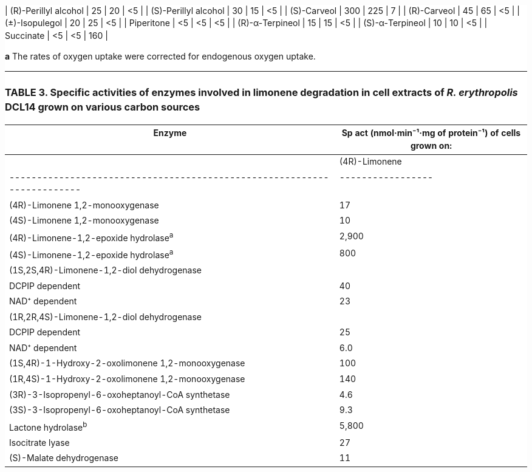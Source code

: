 | (R)-Perillyl alcohol               | 25              | 20              | <5        |
| (S)-Perillyl alcohol               | 30              | 15              | <5        |
| (S)-Carveol                        | 300             | 225             | 7         |
| (R)-Carveol                        | 45              | 65              | <5        |
| (±)-Isopulegol                     | 20              | 25              | <5        |
| Piperitone                        | <5              | <5              | <5        |
| (R)-α-Terpineol                   | 15              | 15              | <5        |
| (S)-α-Terpineol                   | 10              | 10              | <5        |
| Succinate                          | <5              | <5              | 160       |

**a** The rates of oxygen uptake were corrected for endogenous oxygen uptake.

---

### TABLE 3. Specific activities of enzymes involved in limonene degradation in cell extracts of *R. erythropolis* DCL14 grown on various carbon sources

| Enzyme                                                                 | Sp act (nmol·min⁻¹·mg of protein⁻¹) of cells grown on: |
|-----------------------------------------------------------------------|----------------------------------------------------------|
|                                                                     | (4R)-Limonene | (4S)-Limonene | Succinate |
|-----------------------------------------------------------------------|-----------------|-----------------|-----------|
| (4R)-Limonene 1,2-monooxygenase                                      | 17              | 14              | <0.5      |
| (4S)-Limonene 1,2-monooxygenase                                      | 10              | 13              | <0.5      |
| (4R)-Limonene-1,2-epoxide hydrolase<sup>a</sup>                       | 2,900           | 2,200           | 0.7       |
| (4S)-Limonene-1,2-epoxide hydrolase<sup>a</sup>                       | 800             | 650             | 0.6       |
| (1S,2S,4R)-Limonene-1,2-diol dehydrogenase                           |                 |                 |           |
| DCPIP dependent                                                       | 40              | 33              | <1        |
| NAD⁺ dependent                                                        | 23              | 27              | 15        |
| (1R,2R,4S)-Limonene-1,2-diol dehydrogenase                           |                 |                 |           |
| DCPIP dependent                                                       | 25              | 20              | <1        |
| NAD⁺ dependent                                                        | 6.0             | 2.8             | 0.5       |
| (1S,4R)-1-Hydroxy-2-oxolimonene 1,2-monooxygenase                    | 100             | 120             | 1.0       |
| (1R,4S)-1-Hydroxy-2-oxolimonene 1,2-monooxygenase                    | 140             | 160             | 1.3       |
| (3R)-3-Isopropenyl-6-oxoheptanoyl-CoA synthetase                     | 4.6             | 3.1             | 4.7       |
| (3S)-3-Isopropenyl-6-oxoheptanoyl-CoA synthetase                     | 9.3             | 6.9             | 4.4       |
| Lactone hydrolase<sup>b</sup>                                         | 5,800           | 2,600           | 18        |
| Isocitrate lyase                                                      | 27              | 21              | <1        |
| (S)-Malate dehydrogenase                                              | 11              | 8.5             | 19        |
